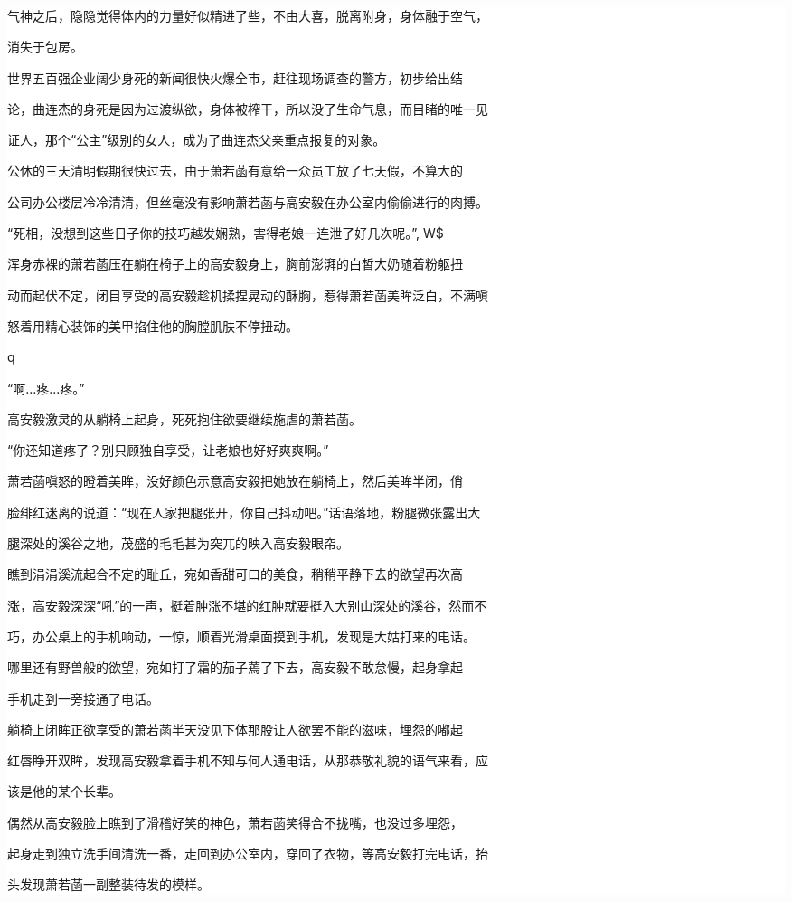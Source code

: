 气神之后，隐隐觉得体内的力量好似精进了些，不由大喜，脱离附身，身体融于空气，

消失于包房。

世界五百强企业阔少身死的新闻很快火爆全市，赶往现场调查的警方，初步给出结

论，曲连杰的身死是因为过渡纵欲，身体被榨干，所以没了生命气息，而目睹的唯一见

证人，那个“公主”级别的女人，成为了曲连杰父亲重点报复的对象。



公休的三天清明假期很快过去，由于萧若菡有意给一众员工放了七天假，不算大的

公司办公楼层冷冷清清，但丝毫没有影响萧若菡与高安毅在办公室内偷偷进行的肉搏。

“死相，没想到这些日子你的技巧越发娴熟，害得老娘一连泄了好几次呢。”, W$

浑身赤裸的萧若菡压在躺在椅子上的高安毅身上，胸前澎湃的白皙大奶随着粉躯扭

动而起伏不定，闭目享受的高安毅趁机揉捏晃动的酥胸，惹得萧若菡美眸泛白，不满嗔

怒着用精心装饰的美甲掐住他的胸膛肌肤不停扭动。

q

“啊...疼...疼。”



高安毅激灵的从躺椅上起身，死死抱住欲要继续施虐的萧若菡。



“你还知道疼了？别只顾独自享受，让老娘也好好爽爽啊。”



萧若菡嗔怒的瞪着美眸，没好颜色示意高安毅把她放在躺椅上，然后美眸半闭，俏

脸绯红迷离的说道：“现在人家把腿张开，你自己抖动吧。”话语落地，粉腿微张露出大

腿深处的溪谷之地，茂盛的毛毛甚为突兀的映入高安毅眼帘。

瞧到涓涓溪流起合不定的耻丘，宛如香甜可口的美食，稍稍平静下去的欲望再次高

涨，高安毅深深“吼”的一声，挺着肿涨不堪的红肿就要挺入大别山深处的溪谷，然而不

巧，办公桌上的手机响动，一惊，顺着光滑桌面摸到手机，发现是大姑打来的电话。



哪里还有野兽般的欲望，宛如打了霜的茄子蔫了下去，高安毅不敢怠慢，起身拿起

手机走到一旁接通了电话。



躺椅上闭眸正欲享受的萧若菡半天没见下体那股让人欲罢不能的滋味，埋怨的嘟起

红唇睁开双眸，发现高安毅拿着手机不知与何人通电话，从那恭敬礼貌的语气来看，应

该是他的某个长辈。

偶然从高安毅脸上瞧到了滑稽好笑的神色，萧若菡笑得合不拢嘴，也没过多埋怨，

起身走到独立洗手间清洗一番，走回到办公室内，穿回了衣物，等高安毅打完电话，抬

头发现萧若菡一副整装待发的模样。
